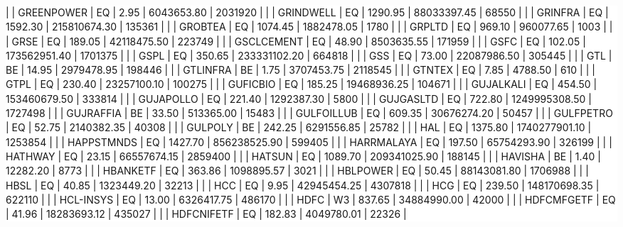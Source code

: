 |  | GREENPOWER | EQ | 2.95 | 6043653.80 | 2031920 |
|  | GRINDWELL | EQ | 1290.95 | 88033397.45 | 68550 |
|  | GRINFRA | EQ | 1592.30 | 215810674.30 | 135361 |
|  | GROBTEA | EQ | 1074.45 | 1882478.05 | 1780 |
|  | GRPLTD | EQ | 969.10 | 960077.65 | 1003 |
|  | GRSE | EQ | 189.05 | 42118475.50 | 223749 |
|  | GSCLCEMENT | EQ | 48.90 | 8503635.55 | 171959 |
|  | GSFC | EQ | 102.05 | 173562951.40 | 1701375 |
|  | GSPL | EQ | 350.65 | 233331102.20 | 664818 |
|  | GSS | EQ | 73.00 | 22087986.50 | 305445 |
|  | GTL | BE | 14.95 | 2979478.95 | 198446 |
|  | GTLINFRA | BE | 1.75 | 3707453.75 | 2118545 |
|  | GTNTEX | EQ | 7.85 | 4788.50 | 610 |
|  | GTPL | EQ | 230.40 | 23257100.10 | 100275 |
|  | GUFICBIO | EQ | 185.25 | 19468936.25 | 104671 |
|  | GUJALKALI | EQ | 454.50 | 153460679.50 | 333814 |
|  | GUJAPOLLO | EQ | 221.40 | 1292387.30 | 5800 |
|  | GUJGASLTD | EQ | 722.80 | 1249995308.50 | 1727498 |
|  | GUJRAFFIA | BE | 33.50 | 513365.00 | 15483 |
|  | GULFOILLUB | EQ | 609.35 | 30676274.20 | 50457 |
|  | GULFPETRO | EQ | 52.75 | 2140382.35 | 40308 |
|  | GULPOLY | BE | 242.25 | 6291556.85 | 25782 |
|  | HAL | EQ | 1375.80 | 1740277901.10 | 1253854 |
|  | HAPPSTMNDS | EQ | 1427.70 | 856238525.90 | 599405 |
|  | HARRMALAYA | EQ | 197.50 | 65754293.90 | 326199 |
|  | HATHWAY | EQ | 23.15 | 66557674.15 | 2859400 |
|  | HATSUN | EQ | 1089.70 | 209341025.90 | 188145 |
|  | HAVISHA | BE | 1.40 | 12282.20 | 8773 |
|  | HBANKETF | EQ | 363.86 | 1098895.57 | 3021 |
|  | HBLPOWER | EQ | 50.45 | 88143081.80 | 1706988 |
|  | HBSL | EQ | 40.85 | 1323449.20 | 32213 |
|  | HCC | EQ | 9.95 | 42945454.25 | 4307818 |
|  | HCG | EQ | 239.50 | 148170698.35 | 622110 |
|  | HCL-INSYS | EQ | 13.00 | 6326417.75 | 486170 |
|  | HDFC | W3 | 837.65 | 34884990.00 | 42000 |
|  | HDFCMFGETF | EQ | 41.96 | 18283693.12 | 435027 |
|  | HDFCNIFETF | EQ | 182.83 | 4049780.01 | 22326 |